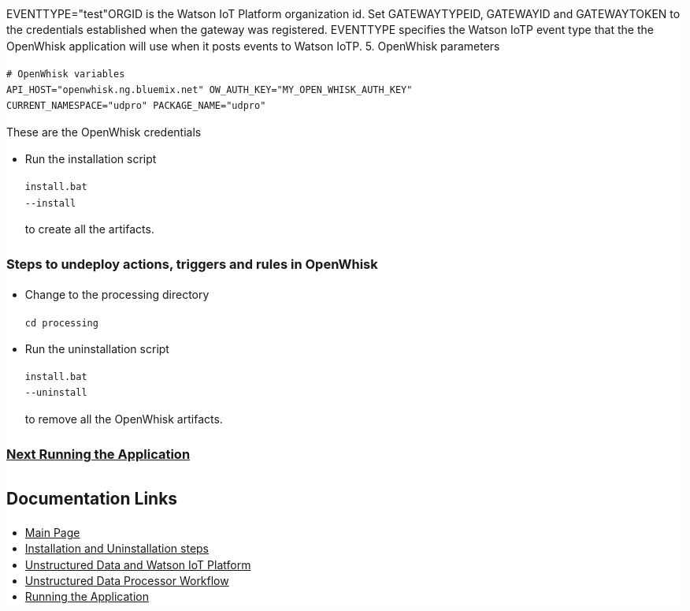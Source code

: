   EVENTTYPE="test"</code></pre>ORGID is the Watson IoT Platform organization id. Set GATEWAYTYPEID, GATEWAYID and GATEWAYTOKEN to the credentials established when the gateway was registered. EVENTTYPE specifies the Watson IoTP event type that the the OpenWhisk application will use when it posts events to Watson IoTP.
  5. OpenWhisk parameters<pre><code># OpenWhisk variables
  API_HOST="openwhisk.ng.bluemix.net"
  OW_AUTH_KEY="MY_OPEN_WHISK_AUTH_KEY"
  CURRENT_NAMESPACE="udpro"
  PACKAGE_NAME="udpro"</code></pre>These are the OpenWhisk credentials

* Run the installation script<pre><code>install.bat --install</code></pre> to create all the artifacts.

### Steps to undeploy actions, triggers and rules in OpenWhisk ##  
* Change to the processing directory <pre><code>cd processing  </code></pre>
* Run the uninstallation script<pre><code>install.bat --uninstall</code></pre> to remove all the OpenWhisk artifacts.

### [Next Running the Application](/testclient/README.md)

## Documentation Links ##
* [Main Page](/README.md)  
* [Installation and Uninstallation steps](/documentation/deployment.md)  
* [Unstructured Data and Watson IoT Platform](/documentation/needforudpro.md)  
* [Unstructured Data Processor Workflow](/documentation/udproflow.md)  
* [Running the Application](/testclient/README.md)  
